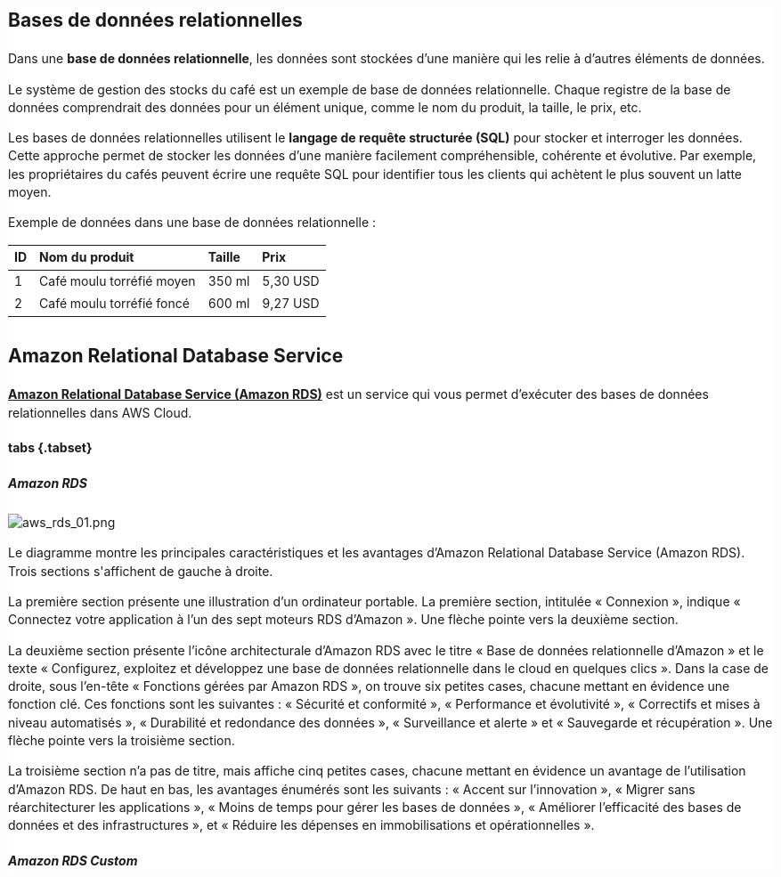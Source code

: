 ## Bases de données relationnelles

Dans une **base de données relationnelle**, les données sont stockées d’une manière qui les relie à d’autres éléments de données. 

Le système de gestion des stocks du café est un exemple de base de données relationnelle. Chaque registre de la base de données comprendrait des données pour un élément unique, comme le nom du produit, la taille, le prix, etc.

Les bases de données relationnelles utilisent le **langage de requête structurée (SQL)** pour stocker et interroger les données. Cette approche permet de stocker les données d’une manière facilement compréhensible, cohérente et évolutive. Par exemple, les propriétaires du cafés peuvent écrire une requête SQL pour identifier tous les clients qui achètent le plus souvent un latte moyen.

Exemple de données dans une base de données relationnelle :

|ID|Nom du produit|Taille|Prix|
|:--|:--|:--|:--|
|1|Café moulu torréfié moyen|350 ml|5,30 USD|
|2|Café moulu torréfié foncé|600 ml|9,27 USD|

## Amazon Relational Database Service

**[Amazon Relational Database Service (Amazon RDS)](https://aws.amazon.com/rds/)** est un service qui vous permet d’exécuter des bases de données relationnelles dans AWS Cloud.

#### tabs {.tabset}
##### Amazon RDS

![aws_rds_01.png](/assets/img/clouds/tempo/aws_rds_01.png)

Le diagramme montre les principales caractéristiques et les avantages d’Amazon Relational Database Service (Amazon RDS). Trois sections s'affichent de gauche à droite.

La première section présente une illustration d’un ordinateur portable. La première section, intitulée « Connexion », indique « Connectez votre application à l’un des sept moteurs RDS d’Amazon ». Une flèche pointe vers la deuxième section.

La deuxième section présente l’icône architecturale d’Amazon RDS avec le titre « Base de données relationnelle d’Amazon » et le texte « Configurez, exploitez et développez une base de données relationnelle dans le cloud en quelques clics ». Dans la case de droite, sous l’en-tête « Fonctions gérées par Amazon RDS », on trouve six petites cases, chacune mettant en évidence une fonction clé. Ces fonctions sont les suivantes : « Sécurité et conformité », « Performance et évolutivité », « Correctifs et mises à niveau automatisés », « Durabilité et redondance des données », « Surveillance et alerte » et « Sauvegarde et récupération ». Une flèche pointe vers la troisième section.

La troisième section n’a pas de titre, mais affiche cinq petites cases, chacune mettant en évidence un avantage de l’utilisation d’Amazon RDS. De haut en bas, les avantages énumérés sont les suivants : « Accent sur l’innovation », « Migrer sans réarchitecturer les applications », « Moins de temps pour gérer les bases de données », « Améliorer l’efficacité des bases de données et des infrastructures », et « Réduire les dépenses en immobilisations et opérationnelles ».

##### Amazon RDS Custom
